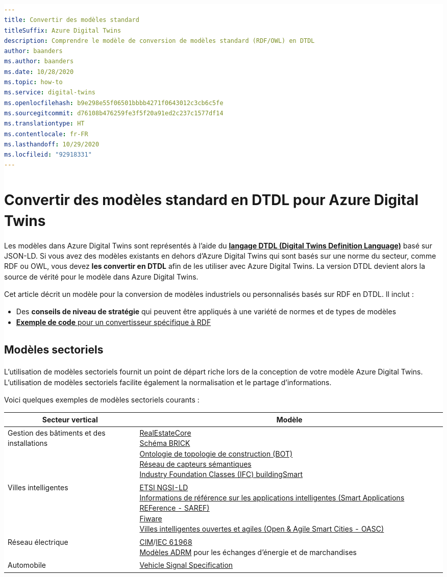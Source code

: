 ```yaml
---
title: Convertir des modèles standard
titleSuffix: Azure Digital Twins
description: Comprendre le modèle de conversion de modèles standard (RDF/OWL) en DTDL
author: baanders
ms.author: baanders
ms.date: 10/28/2020
ms.topic: how-to
ms.service: digital-twins
ms.openlocfilehash: b9e298e55f06501bbbb4271f0643012c3cb6c5fe
ms.sourcegitcommit: d76108b476259fe3f5f20a91ed2c237c1577df14
ms.translationtype: HT
ms.contentlocale: fr-FR
ms.lasthandoff: 10/29/2020
ms.locfileid: "92918331"
---
```

# <a name="convert-industry-standard-models-to-dtdl-for-azure-digital-twins"></a>Convertir des modèles standard en DTDL pour Azure Digital Twins

Les modèles dans Azure Digital Twins sont représentés à l’aide du [**langage DTDL (Digital Twins Definition Language)**](concepts-models.md) basé sur JSON-LD. Si vous avez des modèles existants en dehors d’Azure Digital Twins qui sont basés sur une norme du secteur, comme RDF ou OWL, vous devez **les convertir en DTDL** afin de les utiliser avec Azure Digital Twins. La version DTDL devient alors la source de vérité pour le modèle dans Azure Digital Twins.

Cet article décrit un modèle pour la conversion de modèles industriels ou personnalisés basés sur RDF en DTDL. Il inclut :
* Des **conseils de niveau de stratégie** qui peuvent être appliqués à une variété de normes et de types de modèles
* [**Exemple de code** pour un convertisseur spécifique à RDF](#sample-converter-application)

## <a name="industry-models"></a>Modèles sectoriels  

L’utilisation de modèles sectoriels fournit un point de départ riche lors de la conception de votre modèle Azure Digital Twins. L’utilisation de modèles sectoriels facilite également la normalisation et le partage d’informations. 

Voici quelques exemples de modèles sectoriels courants :  

| Secteur vertical | Modèle |
| --- | --- | 
| Gestion des bâtiments et des installations | [RealEstateCore](https://www.realestatecore.io/)<br>[Schéma BRICK](https://brickschema.org/ontology/1.1/)<br>[Ontologie de topologie de construction (BOT)](https://w3c-lbd-cg.github.io/bot/)<br>[Réseau de capteurs sémantiques](https://www.w3.org/TR/vocab-ssn/)<br>[Industry Foundation Classes (IFC) buildingSmart](https://technical.buildingsmart.org/standards/ifc/ifc-schema-specifications/) |
| Villes intelligentes | [ETSI NGSI-LD](https://www.etsi.org/deliver/etsi_gr/CIM/001_099/008/01.01.01_60/gr_CIM008v010101p.pdf)<br>[Informations de référence sur les applications intelligentes (Smart Applications REFerence - SAREF)](https://saref.etsi.org/)<br>[Fiware](https://www.fiware.org/)<br>[Villes intelligentes ouvertes et agiles (Open & Agile Smart Cities - OASC)](https://oascities.org/) |
| Réseau électrique | [CIM](https://cimug.ucaiug.org/)/[IEC 61968](https://en.wikipedia.org/wiki/IEC_61968)<br>[Modèles ADRM](http://www.adrm.com/) pour les échanges d’énergie et de marchandises |
| Automobile | [Vehicle Signal Specification](https://github.com/GENIVI/vehicle_signal_specification/tree/master/spec) |
